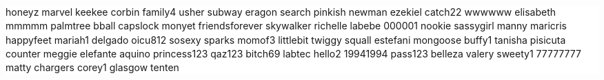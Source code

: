 honeyz
marvel
keekee
corbin
family4
usher
subway
eragon
search
pinkish
newman
ezekiel
catch22
wwwwww
elisabeth
mmmmm
palmtree
bball
capslock
monyet
friendsforever
skywalker
richelle
labebe
000001
nookie
sassygirl
manny
maricris
happyfeet
mariah1
delgado
oicu812
sosexy
sparks
momof3
littlebit
twiggy
squall
estefani
mongoose
buffy1
tanisha
pisicuta
counter
meggie
elefante
aquino
princess123
qaz123
bitch69
labtec
hello2
19941994
pass123
belleza
valery
sweety1
77777777
matty
chargers
corey1
glasgow
tenten